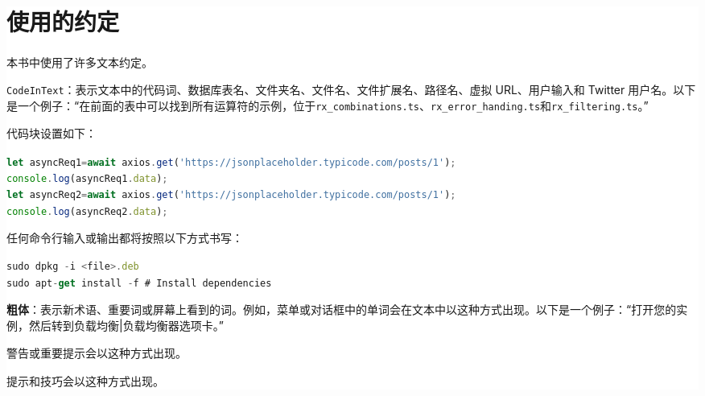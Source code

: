 # 使用的约定

本书中使用了许多文本约定。

`CodeInText`：表示文本中的代码词、数据库表名、文件夹名、文件名、文件扩展名、路径名、虚拟 URL、用户输入和 Twitter 用户名。以下是一个例子：“在前面的表中可以找到所有运算符的示例，位于`rx_combinations.ts`、`rx_error_handing.ts`和`rx_filtering.ts`。”

代码块设置如下：

```ts
let asyncReq1=await axios.get('https://jsonplaceholder.typicode.com/posts/1');
console.log(asyncReq1.data);
let asyncReq2=await axios.get('https://jsonplaceholder.typicode.com/posts/1');
console.log(asyncReq2.data);
```

任何命令行输入或输出都将按照以下方式书写：

```ts
sudo dpkg -i <file>.deb
sudo apt-get install -f # Install dependencies
```

**粗体**：表示新术语、重要词或屏幕上看到的词。例如，菜单或对话框中的单词会在文本中以这种方式出现。以下是一个例子：“打开您的实例，然后转到负载均衡|负载均衡器选项卡。”

警告或重要提示会以这种方式出现。

提示和技巧会以这种方式出现。
